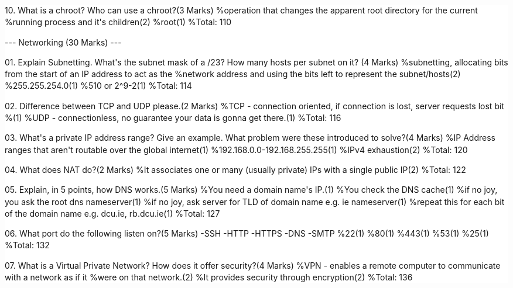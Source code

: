 10\. What is a chroot? Who can use a chroot?(3 Marks)
%operation that changes the apparent root directory for the current
%running process and it's children(2)
%root(1)
%Total: 110

--- Networking (30 Marks) ---

01\. Explain Subnetting. What's the subnet mask of a /23? How many hosts per 
subnet on it? (4 Marks)
%subnetting, allocating bits from the start of an IP address to act as the 
%network address and using the bits left to represent the subnet/hosts(2)
%255.255.254.0(1)
%510 or 2^9-2(1)
%Total: 114

02\. Difference between TCP and UDP please.(2 Marks)
%TCP - connection oriented, if connection is lost, server requests lost bit 
%(1)
%UDP - connectionless, no guarantee your data is gonna get there.(1)
%Total: 116

03\. What's a private IP address range? Give an example. 
What problem were these introduced to solve?(4 Marks)
%IP Address ranges that aren't routable over the global internet(1)
%192.168.0.0-192.168.255.255(1)
%IPv4 exhaustion(2)
%Total: 120

04\. What does NAT do?(2 Marks)
%It associates one or many (usually private) IPs with a single public IP(2)
%Total: 122

05\. Explain, in 5 points, how DNS works.(5 Marks)
%You need a domain name's IP.(1)
%You check the DNS cache(1)
%if no joy, you ask the root dns nameserver(1)
%if no joy, ask server for TLD of domain name e.g. ie nameserver(1)
%repeat this for each bit of the domain name e.g. dcu.ie, rb.dcu.ie(1)
%Total: 127

06\. What port do the following listen on?(5 Marks)
   -SSH
   -HTTP
   -HTTPS
   -DNS
   -SMTP
%22(1)
%80(1)
%443(1)
%53(1)
%25(1)
%Total: 132

07\. What is a Virtual Private Network? How does it offer security?(4 Marks)
%VPN - enables a remote computer to communicate with a network as if it
%were on that network.(2)
%It provides security through encryption(2)
%Total: 136
